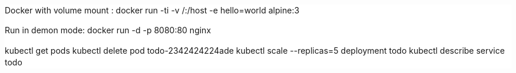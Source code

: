 








Docker with volume mount :  docker run -ti -v /:/host -e hello=world alpine:3 

Run in demon mode: docker run -d -p 8080:80 nginx

kubectl get pods
kubectl delete pod todo-2342424224ade
kubectl scale --replicas=5 deployment todo
kubectl describe service todo



